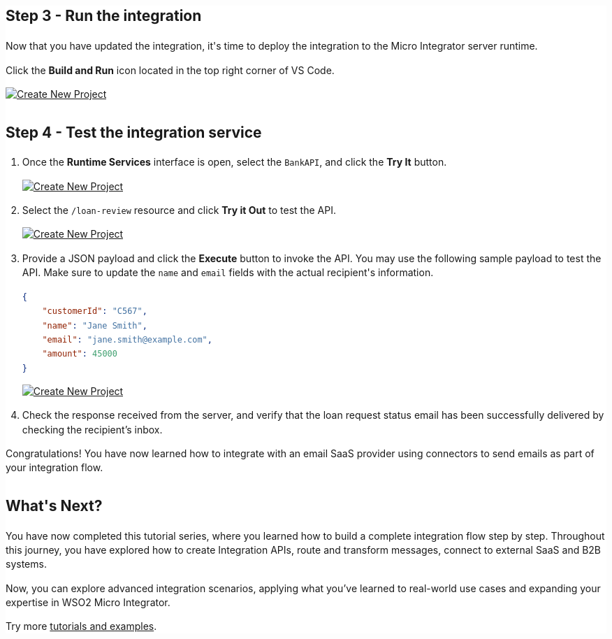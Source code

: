 ## Step 3 - Run the integration

Now that you have updated the integration, it's time to deploy the integration to the Micro Integrator server runtime.

Click the **Build and Run** icon located in the top right corner of VS Code.

<a href="{{base_path}}/assets/img/get-started/build-first-integration/build_and_run_btn_email.png"><img src="{{base_path}}/assets/img/get-started/build-first-integration/build_and_run_btn_email.png" alt="Create New Project" width="80%"></a>

## Step 4 - Test the integration service

1. Once the **Runtime Services** interface is open, select the `BankAPI`, and click the **Try It** button.

    <a href="{{base_path}}/assets/img/get-started/build-first-integration/swagger_select_bank_api_email.png"><img src="{{base_path}}/assets/img/get-started/build-first-integration/swagger_select_bank_api_email.png" alt="Create New Project" width="80%"></a>

2. Select the `/loan-review` resource and click **Try it Out** to test the API.

    <a href="{{base_path}}/assets/img/get-started/build-first-integration/swagger_select_email_resource.png"><img src="{{base_path}}/assets/img/get-started/build-first-integration/swagger_select_email_resource.png" alt="Create New Project" width="80%"></a>

3. Provide a JSON payload and click the **Execute** button to invoke the API. You may use the following sample payload to test the API. Make sure to update the `name` and `email` fields with the actual recipient's information.

    ```json
    {
        "customerId": "C567",
        "name": "Jane Smith",
        "email": "jane.smith@example.com",
        "amount": 45000
    }
    ```

    <a href="{{base_path}}/assets/img/get-started/build-first-integration/swagger_execute_email.png"><img src="{{base_path}}/assets/img/get-started/build-first-integration/swagger_execute_email.png" alt="Create New Project" width="80%"></a>

4. Check the response received from the server, and verify that the loan request status email has been successfully delivered by checking the recipient’s inbox.

Congratulations!
You have now learned how to integrate with an email SaaS provider using connectors to send emails as part of your integration flow.

## What's Next?  

You have now completed this tutorial series, where you learned how to build a complete integration flow step by step. Throughout this journey, you have explored how to create Integration APIs, route and transform messages, connect to external SaaS and B2B systems.

Now, you can explore advanced integration scenarios, applying what you’ve learned to real-world use cases and expanding your expertise in WSO2 Micro Integrator.

Try more [tutorials and examples]({{base_path}}/learn/learn-overview/).
